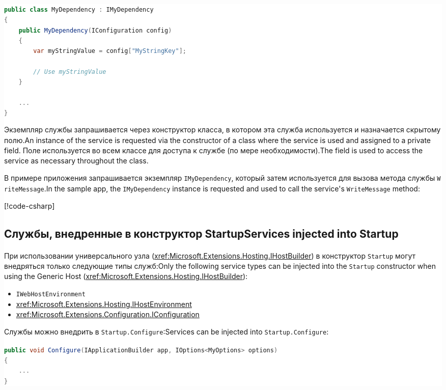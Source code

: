 ```csharp
public class MyDependency : IMyDependency
{
    public MyDependency(IConfiguration config)
    {
        var myStringValue = config["MyStringKey"];

        // Use myStringValue
    }

    ...
}
```

<span data-ttu-id="4699c-150">Экземпляр службы запрашивается через конструктор класса, в котором эта служба используется и назначается скрытому полю.</span><span class="sxs-lookup"><span data-stu-id="4699c-150">An instance of the service is requested via the constructor of a class where the service is used and assigned to a private field.</span></span> <span data-ttu-id="4699c-151">Поле используется во всем классе для доступа к службе (по мере необходимости).</span><span class="sxs-lookup"><span data-stu-id="4699c-151">The field is used to access the service as necessary throughout the class.</span></span>

<span data-ttu-id="4699c-152">В примере приложения запрашивается экземпляр `IMyDependency`, который затем используется для вызова метода службы `WriteMessage`.</span><span class="sxs-lookup"><span data-stu-id="4699c-152">In the sample app, the `IMyDependency` instance is requested and used to call the service's `WriteMessage` method:</span></span>

[!code-csharp[](dependency-injection/samples/3.x/DependencyInjectionSample/Pages/Index.cshtml.cs?name=snippet1&highlight=3,6,13,29-30)]

## <a name="services-injected-into-startup"></a><span data-ttu-id="4699c-153">Службы, внедренные в конструктор Startup</span><span class="sxs-lookup"><span data-stu-id="4699c-153">Services injected into Startup</span></span>

<span data-ttu-id="4699c-154">При использовании универсального узла (<xref:Microsoft.Extensions.Hosting.IHostBuilder>) в конструктор `Startup` могут внедряться только следующие типы служб:</span><span class="sxs-lookup"><span data-stu-id="4699c-154">Only the following service types can be injected into the `Startup` constructor when using the Generic Host (<xref:Microsoft.Extensions.Hosting.IHostBuilder>):</span></span>

* `IWebHostEnvironment`
* <xref:Microsoft.Extensions.Hosting.IHostEnvironment>
* <xref:Microsoft.Extensions.Configuration.IConfiguration>

<span data-ttu-id="4699c-155">Службы можно внедрить в `Startup.Configure`:</span><span class="sxs-lookup"><span data-stu-id="4699c-155">Services can be injected into `Startup.Configure`:</span></span>

```csharp
public void Configure(IApplicationBuilder app, IOptions<MyOptions> options)
{
    ...
}
```
